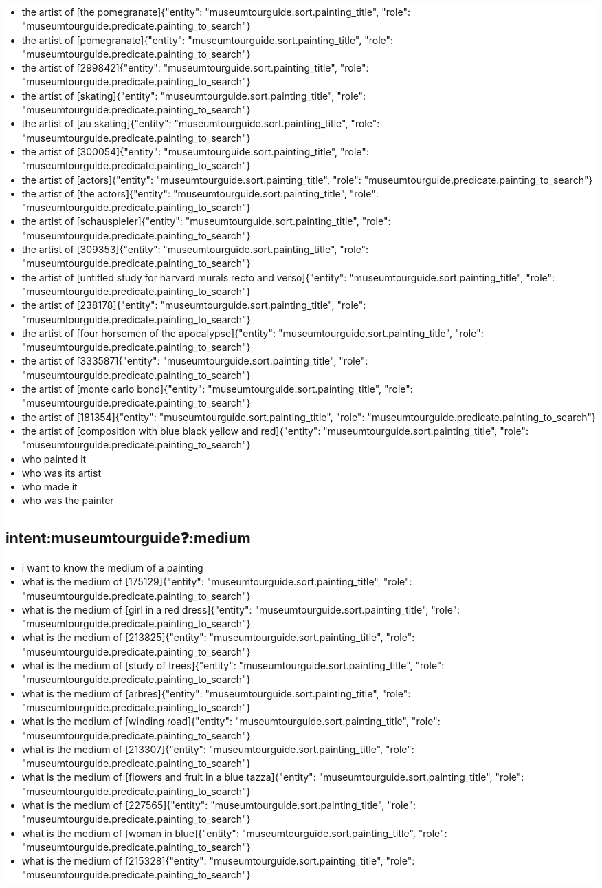 - the artist of [the pomegranate]{"entity": "museumtourguide.sort.painting_title", "role": "museumtourguide.predicate.painting_to_search"}
- the artist of [pomegranate]{"entity": "museumtourguide.sort.painting_title", "role": "museumtourguide.predicate.painting_to_search"}
- the artist of [299842]{"entity": "museumtourguide.sort.painting_title", "role": "museumtourguide.predicate.painting_to_search"}
- the artist of [skating]{"entity": "museumtourguide.sort.painting_title", "role": "museumtourguide.predicate.painting_to_search"}
- the artist of [au skating]{"entity": "museumtourguide.sort.painting_title", "role": "museumtourguide.predicate.painting_to_search"}
- the artist of [300054]{"entity": "museumtourguide.sort.painting_title", "role": "museumtourguide.predicate.painting_to_search"}
- the artist of [actors]{"entity": "museumtourguide.sort.painting_title", "role": "museumtourguide.predicate.painting_to_search"}
- the artist of [the actors]{"entity": "museumtourguide.sort.painting_title", "role": "museumtourguide.predicate.painting_to_search"}
- the artist of [schauspieler]{"entity": "museumtourguide.sort.painting_title", "role": "museumtourguide.predicate.painting_to_search"}
- the artist of [309353]{"entity": "museumtourguide.sort.painting_title", "role": "museumtourguide.predicate.painting_to_search"}
- the artist of [untitled study for harvard murals recto and verso]{"entity": "museumtourguide.sort.painting_title", "role": "museumtourguide.predicate.painting_to_search"}
- the artist of [238178]{"entity": "museumtourguide.sort.painting_title", "role": "museumtourguide.predicate.painting_to_search"}
- the artist of [four horsemen of the apocalypse]{"entity": "museumtourguide.sort.painting_title", "role": "museumtourguide.predicate.painting_to_search"}
- the artist of [333587]{"entity": "museumtourguide.sort.painting_title", "role": "museumtourguide.predicate.painting_to_search"}
- the artist of [monte carlo bond]{"entity": "museumtourguide.sort.painting_title", "role": "museumtourguide.predicate.painting_to_search"}
- the artist of [181354]{"entity": "museumtourguide.sort.painting_title", "role": "museumtourguide.predicate.painting_to_search"}
- the artist of [composition with blue black yellow and red]{"entity": "museumtourguide.sort.painting_title", "role": "museumtourguide.predicate.painting_to_search"}
- who painted it
- who was its artist
- who made it
- who was the painter

## intent:museumtourguide:question::medium
- i want to know the medium of a painting
- what is the medium of [175129]{"entity": "museumtourguide.sort.painting_title", "role": "museumtourguide.predicate.painting_to_search"}
- what is the medium of [girl in a red dress]{"entity": "museumtourguide.sort.painting_title", "role": "museumtourguide.predicate.painting_to_search"}
- what is the medium of [213825]{"entity": "museumtourguide.sort.painting_title", "role": "museumtourguide.predicate.painting_to_search"}
- what is the medium of [study of trees]{"entity": "museumtourguide.sort.painting_title", "role": "museumtourguide.predicate.painting_to_search"}
- what is the medium of [arbres]{"entity": "museumtourguide.sort.painting_title", "role": "museumtourguide.predicate.painting_to_search"}
- what is the medium of [winding road]{"entity": "museumtourguide.sort.painting_title", "role": "museumtourguide.predicate.painting_to_search"}
- what is the medium of [213307]{"entity": "museumtourguide.sort.painting_title", "role": "museumtourguide.predicate.painting_to_search"}
- what is the medium of [flowers and fruit in a blue tazza]{"entity": "museumtourguide.sort.painting_title", "role": "museumtourguide.predicate.painting_to_search"}
- what is the medium of [227565]{"entity": "museumtourguide.sort.painting_title", "role": "museumtourguide.predicate.painting_to_search"}
- what is the medium of [woman in blue]{"entity": "museumtourguide.sort.painting_title", "role": "museumtourguide.predicate.painting_to_search"}
- what is the medium of [215328]{"entity": "museumtourguide.sort.painting_title", "role": "museumtourguide.predicate.painting_to_search"}